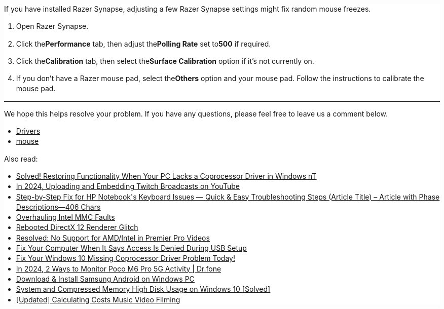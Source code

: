  If you have installed Razer Synapse, adjusting a few Razer Synapse settings might fix random mouse freezes.

1) Open Razer Synapse.

2) Click the**Performance** tab, then adjust the**Polling Rate** set to**500** if required.

3) Click the**Calibration** tab, then select the**Surface Calibration** option if it’s not currently on.

5) If you don’t have a Razer mouse pad, select the**Others** option and your mouse pad. Follow the instructions to calibrate the mouse pad.

---

 We hope this helps resolve your problem. If you have any questions, please feel free to leave us a comment below.

* [Drivers](https://tools.techidaily.com/drivereasy/download/)
* [mouse](https://store.drivereasy.com/order/cart.php?PRODS=4731822&QTY=1&AFFILIATE=108875)

<ins class="adsbygoogle"
     style="display:block"
     data-ad-format="autorelaxed"
     data-ad-client="ca-pub-7571918770474297"
     data-ad-slot="1223367746"></ins>



<ins class="adsbygoogle"
     style="display:block"
     data-ad-client="ca-pub-7571918770474297"
     data-ad-slot="8358498916"
     data-ad-format="auto"
     data-full-width-responsive="true"></ins>

<span class="atpl-alsoreadstyle">Also read:</span>
<div><ul>
<li><a href="https://driver-error.techidaily.com/solved-restoring-functionality-when-your-pc-lacks-a-coprocessor-driver-in-windows-nt/"><u>Solved! Restoring Functionality When Your PC Lacks a Coprocessor Driver in Windows nT</u></a></li>
<li><a href="https://youtube-help.techidaily.com/in-2024-uploading-and-embedding-twitch-broadcasts-on-youtube/"><u>In 2024, Uploading and Embedding Twitch Broadcasts on YouTube</u></a></li>
<li><a href="https://driver-error.techidaily.com/step-by-step-fix-for-hp-notebooks-keyboard-issues-quick-and-easy-troubleshooting-steps-article-title-article-with-phase-descriptions406-chars/"><u>Step-by-Step Fix for HP Notebook's Keyboard Issues — Quick & Easy Troubleshooting Steps (Article Title) – Article with Phase Descriptions—406 Chars</u></a></li>
<li><a href="https://driver-error.techidaily.com/overhauling-intel-mmc-faults/"><u>Overhauling Intel MMC Faults</u></a></li>
<li><a href="https://graphic-issues.techidaily.com/rebooted-directx-12-renderer-glitch/"><u>Rebooted DirectX 12 Renderer Glitch</u></a></li>
<li><a href="https://driver-error.techidaily.com/resolved-no-support-for-amdintel-in-premier-pro-videos/"><u>Resolved: No Support for AMD/Intel in Premier Pro Videos</u></a></li>
<li><a href="https://driver-error.techidaily.com/fix-your-computer-when-it-says-access-is-denied-during-usb-setup/"><u>Fix Your Computer When It Says Access Is Denied During USB Setup</u></a></li>
<li><a href="https://driver-error.techidaily.com/1721104840160-fix-your-windows-10-missing-coprocessor-driver-problem-today/"><u>Fix Your Windows 10 Missing Coprocessor Driver Problem Today!</u></a></li>
<li><a href="https://android-location-track.techidaily.com/in-2024-2-ways-to-monitor-poco-m6-pro-5g-activity-drfone-by-drfone-virtual-android/"><u>In 2024, 2 Ways to Monitor Poco M6 Pro 5G Activity | Dr.fone</u></a></li>
<li><a href="https://driver-error.techidaily.com/download-and-install-samsung-android-on-windows-pc/"><u>Download & Install Samsung Android on Windows PC</u></a></li>
<li><a href="https://driver-error.techidaily.com/system-and-compressed-memory-high-disk-usage-on-windows-10-solved/"><u>System and Compressed Memory High Disk Usage on Windows 10 [Solved]</u></a></li>
<li><a href="https://extra-hints.techidaily.com/updated-calculating-costs-music-video-filming/"><u>[Updated] Calculating Costs  Music Video Filming</u></a></li>